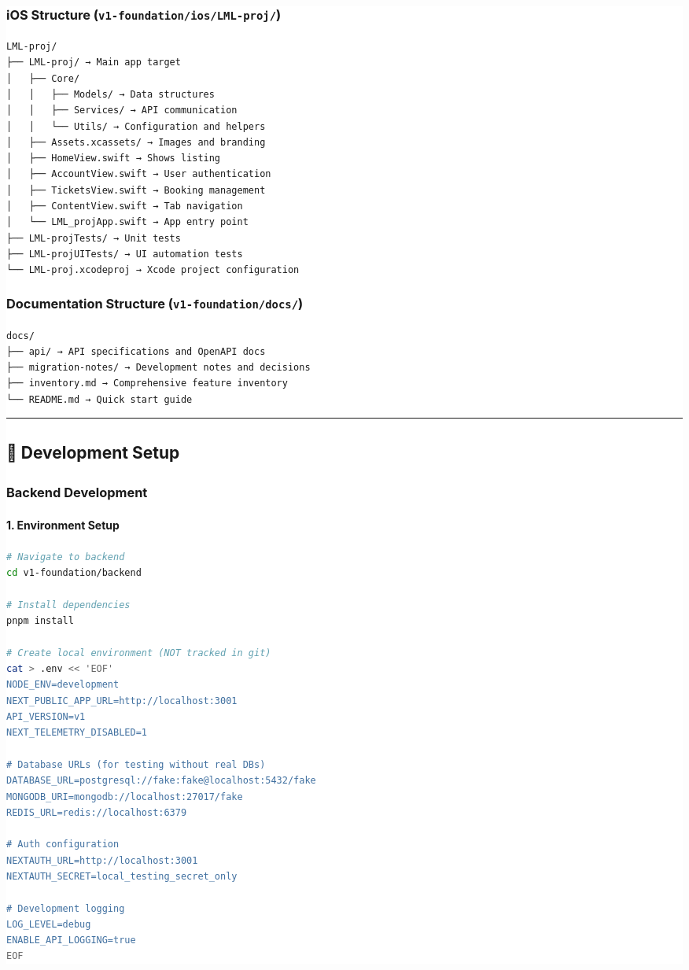 ### **iOS Structure** (`v1-foundation/ios/LML-proj/`)
```
LML-proj/
├── LML-proj/ → Main app target
│   ├── Core/
│   │   ├── Models/ → Data structures
│   │   ├── Services/ → API communication
│   │   └── Utils/ → Configuration and helpers
│   ├── Assets.xcassets/ → Images and branding
│   ├── HomeView.swift → Shows listing
│   ├── AccountView.swift → User authentication
│   ├── TicketsView.swift → Booking management
│   ├── ContentView.swift → Tab navigation
│   └── LML_projApp.swift → App entry point
├── LML-projTests/ → Unit tests
├── LML-projUITests/ → UI automation tests
└── LML-proj.xcodeproj → Xcode project configuration
```

### **Documentation Structure** (`v1-foundation/docs/`)
```
docs/
├── api/ → API specifications and OpenAPI docs
├── migration-notes/ → Development notes and decisions
├── inventory.md → Comprehensive feature inventory
└── README.md → Quick start guide
```

---

## 🚀 Development Setup

### **Backend Development**

#### **1. Environment Setup**
```bash
# Navigate to backend
cd v1-foundation/backend

# Install dependencies  
pnpm install

# Create local environment (NOT tracked in git)
cat > .env << 'EOF'
NODE_ENV=development
NEXT_PUBLIC_APP_URL=http://localhost:3001
API_VERSION=v1
NEXT_TELEMETRY_DISABLED=1

# Database URLs (for testing without real DBs)
DATABASE_URL=postgresql://fake:fake@localhost:5432/fake
MONGODB_URI=mongodb://localhost:27017/fake
REDIS_URL=redis://localhost:6379

# Auth configuration
NEXTAUTH_URL=http://localhost:3001
NEXTAUTH_SECRET=local_testing_secret_only

# Development logging
LOG_LEVEL=debug
ENABLE_API_LOGGING=true
EOF
```
